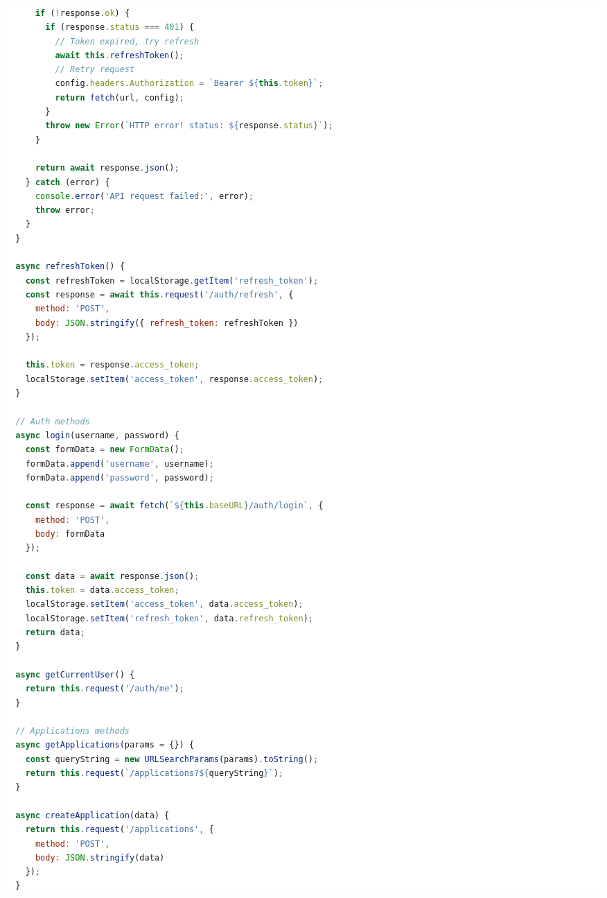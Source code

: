 ```javascript
      if (!response.ok) {
        if (response.status === 401) {
          // Token expired, try refresh
          await this.refreshToken();
          // Retry request
          config.headers.Authorization = `Bearer ${this.token}`;
          return fetch(url, config);
        }
        throw new Error(`HTTP error! status: ${response.status}`);
      }

      return await response.json();
    } catch (error) {
      console.error('API request failed:', error);
      throw error;
    }
  }

  async refreshToken() {
    const refreshToken = localStorage.getItem('refresh_token');
    const response = await this.request('/auth/refresh', {
      method: 'POST',
      body: JSON.stringify({ refresh_token: refreshToken })
    });

    this.token = response.access_token;
    localStorage.setItem('access_token', response.access_token);
  }

  // Auth methods
  async login(username, password) {
    const formData = new FormData();
    formData.append('username', username);
    formData.append('password', password);

    const response = await fetch(`${this.baseURL}/auth/login`, {
      method: 'POST',
      body: formData
    });

    const data = await response.json();
    this.token = data.access_token;
    localStorage.setItem('access_token', data.access_token);
    localStorage.setItem('refresh_token', data.refresh_token);
    return data;
  }

  async getCurrentUser() {
    return this.request('/auth/me');
  }

  // Applications methods
  async getApplications(params = {}) {
    const queryString = new URLSearchParams(params).toString();
    return this.request(`/applications?${queryString}`);
  }

  async createApplication(data) {
    return this.request('/applications', {
      method: 'POST',
      body: JSON.stringify(data)
    });
  }
```